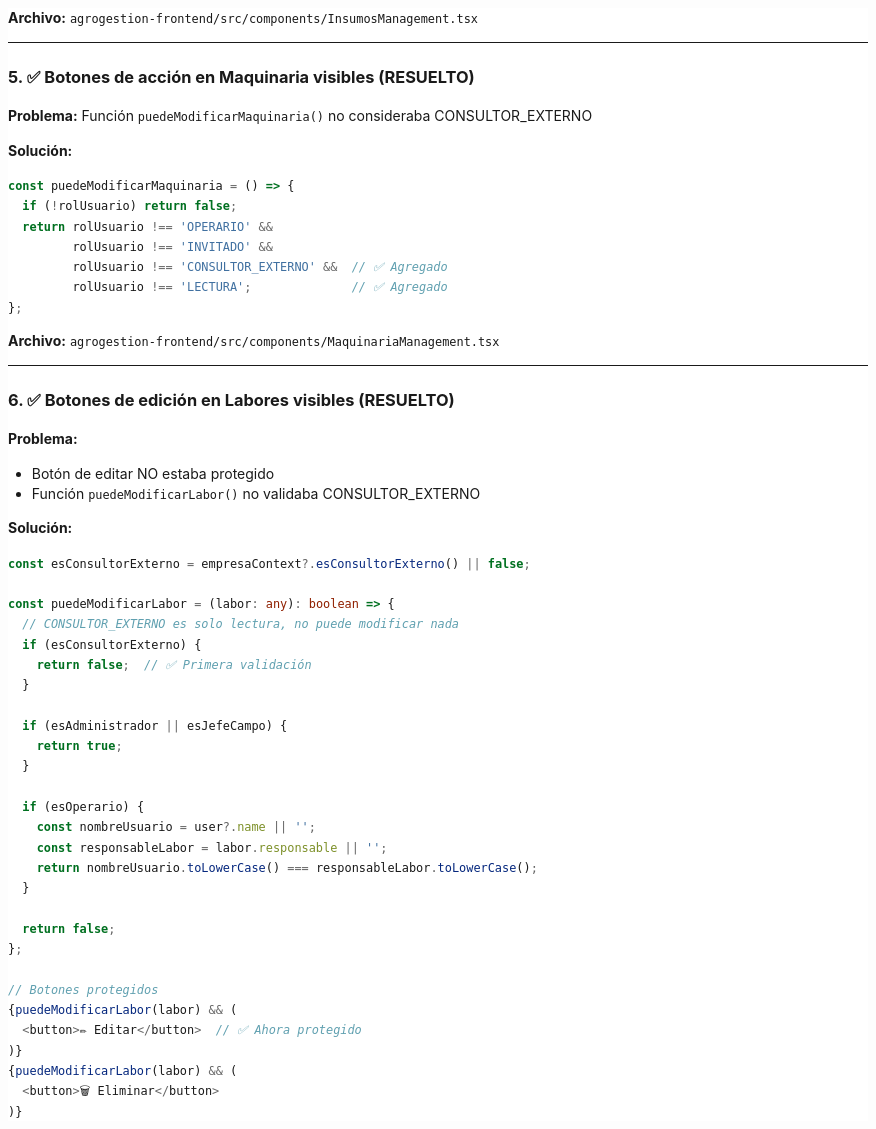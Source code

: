 **Archivo:** `agrogestion-frontend/src/components/InsumosManagement.tsx`

---

### 5. ✅ Botones de acción en Maquinaria visibles (RESUELTO)
**Problema:** Función `puedeModificarMaquinaria()` no consideraba CONSULTOR_EXTERNO

**Solución:**
```typescript
const puedeModificarMaquinaria = () => {
  if (!rolUsuario) return false;
  return rolUsuario !== 'OPERARIO' && 
         rolUsuario !== 'INVITADO' && 
         rolUsuario !== 'CONSULTOR_EXTERNO' &&  // ✅ Agregado
         rolUsuario !== 'LECTURA';              // ✅ Agregado
};
```

**Archivo:** `agrogestion-frontend/src/components/MaquinariaManagement.tsx`

---

### 6. ✅ Botones de edición en Labores visibles (RESUELTO)
**Problema:** 
- Botón de editar NO estaba protegido
- Función `puedeModificarLabor()` no validaba CONSULTOR_EXTERNO

**Solución:**
```typescript
const esConsultorExterno = empresaContext?.esConsultorExterno() || false;

const puedeModificarLabor = (labor: any): boolean => {
  // CONSULTOR_EXTERNO es solo lectura, no puede modificar nada
  if (esConsultorExterno) {
    return false;  // ✅ Primera validación
  }
  
  if (esAdministrador || esJefeCampo) {
    return true;
  }
  
  if (esOperario) {
    const nombreUsuario = user?.name || '';
    const responsableLabor = labor.responsable || '';
    return nombreUsuario.toLowerCase() === responsableLabor.toLowerCase();
  }
  
  return false;
};

// Botones protegidos
{puedeModificarLabor(labor) && (
  <button>✏️ Editar</button>  // ✅ Ahora protegido
)}
{puedeModificarLabor(labor) && (
  <button>🗑️ Eliminar</button>
)}
```
